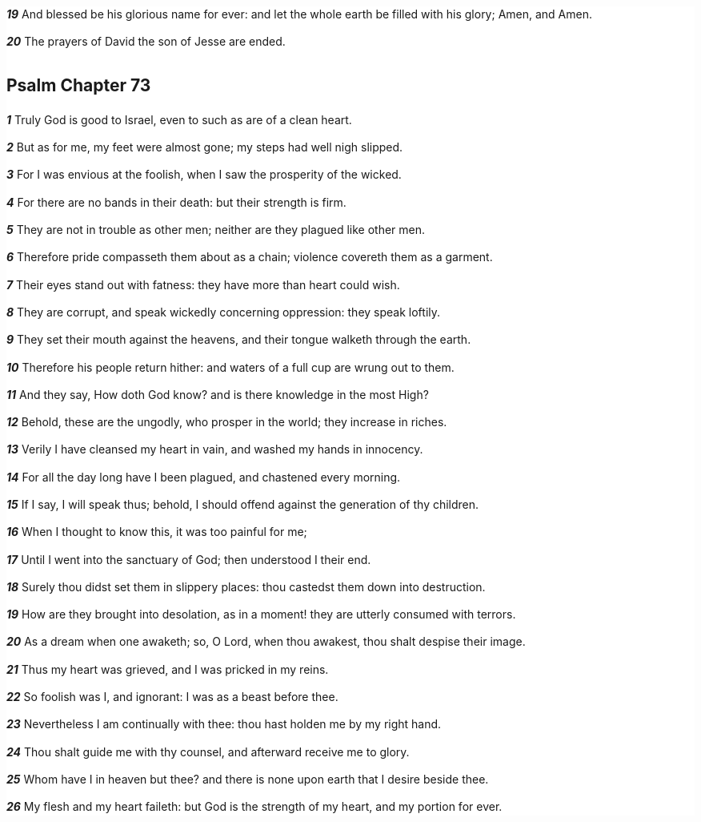 ***19*** And blessed be his glorious name for ever: and let the whole earth be filled with his glory; Amen, and Amen.

***20*** The prayers of David the son of Jesse are ended.


## Psalm Chapter 73

***1*** Truly God is good to Israel, even to such as are of a clean heart.

***2*** But as for me, my feet were almost gone; my steps had well nigh slipped.

***3*** For I was envious at the foolish, when I saw the prosperity of the wicked.

***4*** For there are no bands in their death: but their strength is firm.

***5*** They are not in trouble as other men; neither are they plagued like other men.

***6*** Therefore pride compasseth them about as a chain; violence covereth them as a garment.

***7*** Their eyes stand out with fatness: they have more than heart could wish.

***8*** They are corrupt, and speak wickedly concerning oppression: they speak loftily.

***9*** They set their mouth against the heavens, and their tongue walketh through the earth.

***10*** Therefore his people return hither: and waters of a full cup are wrung out to them.

***11*** And they say, How doth God know? and is there knowledge in the most High?

***12*** Behold, these are the ungodly, who prosper in the world; they increase in riches.

***13*** Verily I have cleansed my heart in vain, and washed my hands in innocency.

***14*** For all the day long have I been plagued, and chastened every morning.

***15*** If I say, I will speak thus; behold, I should offend against the generation of thy children.

***16*** When I thought to know this, it was too painful for me;

***17*** Until I went into the sanctuary of God; then understood I their end.

***18*** Surely thou didst set them in slippery places: thou castedst them down into destruction.

***19*** How are they brought into desolation, as in a moment! they are utterly consumed with terrors.

***20*** As a dream when one awaketh; so, O Lord, when thou awakest, thou shalt despise their image.

***21*** Thus my heart was grieved, and I was pricked in my reins.

***22*** So foolish was I, and ignorant: I was as a beast before thee.

***23*** Nevertheless I am continually with thee: thou hast holden me by my right hand.

***24*** Thou shalt guide me with thy counsel, and afterward receive me to glory.

***25*** Whom have I in heaven but thee? and there is none upon earth that I desire beside thee.

***26*** My flesh and my heart faileth: but God is the strength of my heart, and my portion for ever.
